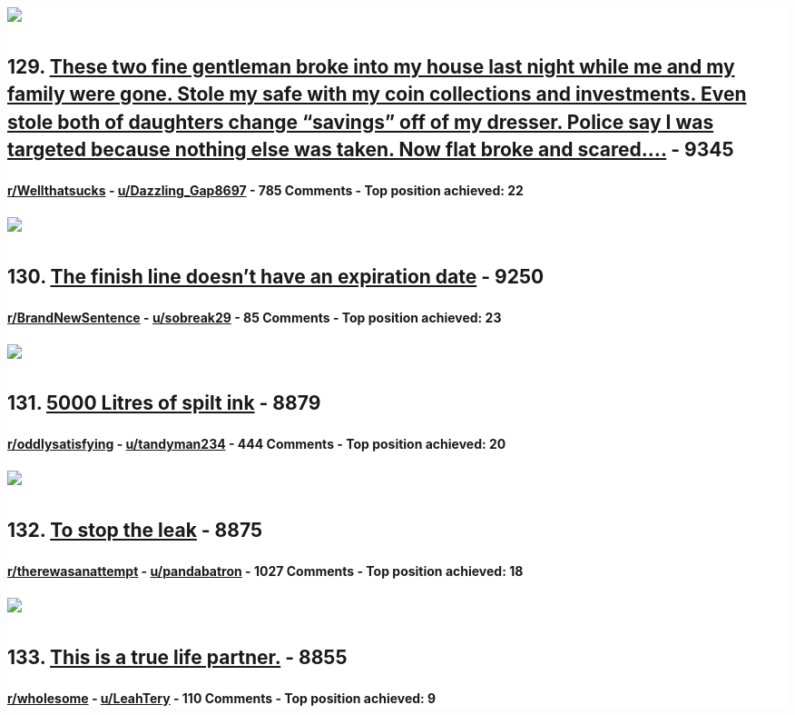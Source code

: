 <a href="https://nouvelles.umontreal.ca/en/article/2023/05/05/new-hope-for-vision-regeneration/"><img src="https://b.thumbs.redditmedia.com/P_kfYk_owqNVyBvjfHiFqhFWez7C4AeT-nLMAyQ_9jM.jpg"></img></a>

## 129. [These two fine gentleman broke into my house last night while me and my family were gone. Stole my safe with my coin collections and investments. Even stole both of daughters change “savings” off of my dresser. Police say I was targeted because nothing else was taken. Now flat broke and scared….](http://reddit.com/r/Wellthatsucks/comments/13aa1ye/these_two_fine_gentleman_broke_into_my_house_last/) - 9345
#### [r/Wellthatsucks](http://reddit.com/r/Wellthatsucks) - [u/Dazzling_Gap8697](http://reddit.com/u/Dazzling_Gap8697) - 785 Comments - Top position achieved: 22

<a href="https://www.reddit.com/gallery/13aa1ye"><img src="https://b.thumbs.redditmedia.com/VBrVyTNa_u-lnzzHreSDlrnuWqH_4wyoPC9n9VAdxls.jpg"></img></a>

## 130. [The finish line doesn’t have an expiration date](http://reddit.com/r/BrandNewSentence/comments/13a5cfw/the_finish_line_doesnt_have_an_expiration_date/) - 9250
#### [r/BrandNewSentence](http://reddit.com/r/BrandNewSentence) - [u/sobreak29](http://reddit.com/u/sobreak29) - 85 Comments - Top position achieved: 23

<a href="https://i.redd.it/nwr25zw8maya1.jpg"><img src="https://b.thumbs.redditmedia.com/NT2MT9-Jl7hM9zhhDg12nBjG9MYtOvhj9YxyWBI3UfM.jpg"></img></a>

## 131. [5000 Litres of spilt ink](http://reddit.com/r/oddlysatisfying/comments/13a80lj/5000_litres_of_spilt_ink/) - 8879
#### [r/oddlysatisfying](http://reddit.com/r/oddlysatisfying) - [u/tandyman234](http://reddit.com/u/tandyman234) - 444 Comments - Top position achieved: 20

<a href="https://i.redd.it/yofivpznncya1.png"><img src="https://b.thumbs.redditmedia.com/hZ9uuvSutGNXtEMQd0OwDymGwgtGNLBwUwJQ2FOUeuE.jpg"></img></a>

## 132. [To stop the leak](http://reddit.com/r/therewasanattempt/comments/13b5lfq/to_stop_the_leak/) - 8875
#### [r/therewasanattempt](http://reddit.com/r/therewasanattempt) - [u/pandabatron](http://reddit.com/u/pandabatron) - 1027 Comments - Top position achieved: 18

<a href="https://v.redd.it/th5o2005nhya1"><img src="https://external-preview.redd.it/OASRG842i3GAWFgOLEM_MDklrvcIcl-Px8VzZhI99Zs.png?width=140&amp;height=140&amp;crop=140:140,smart&amp;format=jpg&amp;v=enabled&amp;lthumb=true&amp;s=e4dc33870a604c6182b05f3fa919624c18dc1ee9"></img></a>

## 133. [This is a true life partner.](http://reddit.com/r/wholesome/comments/13b7tsj/this_is_a_true_life_partner/) - 8855
#### [r/wholesome](http://reddit.com/r/wholesome) - [u/LeahTery](http://reddit.com/u/LeahTery) - 110 Comments - Top position achieved: 9
